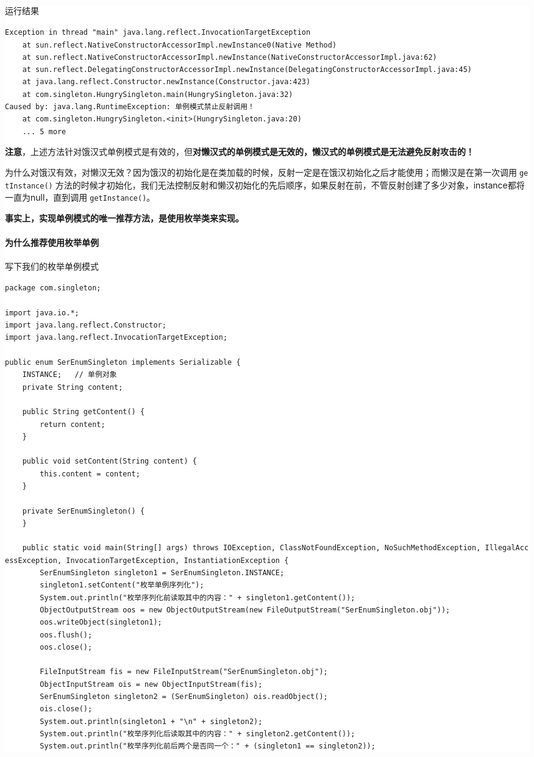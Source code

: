 运行结果

```
Exception in thread "main" java.lang.reflect.InvocationTargetException
    at sun.reflect.NativeConstructorAccessorImpl.newInstance0(Native Method)
    at sun.reflect.NativeConstructorAccessorImpl.newInstance(NativeConstructorAccessorImpl.java:62)
    at sun.reflect.DelegatingConstructorAccessorImpl.newInstance(DelegatingConstructorAccessorImpl.java:45)
    at java.lang.reflect.Constructor.newInstance(Constructor.java:423)
    at com.singleton.HungrySingleton.main(HungrySingleton.java:32)
Caused by: java.lang.RuntimeException: 单例模式禁止反射调用！
    at com.singleton.HungrySingleton.<init>(HungrySingleton.java:20)
    ... 5 more
```

**注意**，上述方法针对饿汉式单例模式是有效的，但**对懒汉式的单例模式是无效的，懒汉式的单例模式是无法避免反射攻击的！**

为什么对饿汉有效，对懒汉无效？因为饿汉的初始化是在类加载的时候，反射一定是在饿汉初始化之后才能使用；而懒汉是在第一次调用 `getInstance()` 方法的时候才初始化，我们无法控制反射和懒汉初始化的先后顺序，如果反射在前，不管反射创建了多少对象，instance都将一直为null，直到调用 `getInstance()`。

**事实上，实现单例模式的唯一推荐方法，是使用枚举类来实现。**

#### 为什么推荐使用枚举单例

写下我们的枚举单例模式

```
package com.singleton;

import java.io.*;
import java.lang.reflect.Constructor;
import java.lang.reflect.InvocationTargetException;

public enum SerEnumSingleton implements Serializable {
    INSTANCE;   // 单例对象
    private String content;

    public String getContent() {
        return content;
    }

    public void setContent(String content) {
        this.content = content;
    }

    private SerEnumSingleton() {
    }

    public static void main(String[] args) throws IOException, ClassNotFoundException, NoSuchMethodException, IllegalAccessException, InvocationTargetException, InstantiationException {
        SerEnumSingleton singleton1 = SerEnumSingleton.INSTANCE;
        singleton1.setContent("枚举单例序列化");
        System.out.println("枚举序列化前读取其中的内容：" + singleton1.getContent());
        ObjectOutputStream oos = new ObjectOutputStream(new FileOutputStream("SerEnumSingleton.obj"));
        oos.writeObject(singleton1);
        oos.flush();
        oos.close();

        FileInputStream fis = new FileInputStream("SerEnumSingleton.obj");
        ObjectInputStream ois = new ObjectInputStream(fis);
        SerEnumSingleton singleton2 = (SerEnumSingleton) ois.readObject();
        ois.close();
        System.out.println(singleton1 + "\n" + singleton2);
        System.out.println("枚举序列化后读取其中的内容：" + singleton2.getContent());
        System.out.println("枚举序列化前后两个是否同一个：" + (singleton1 == singleton2));

```